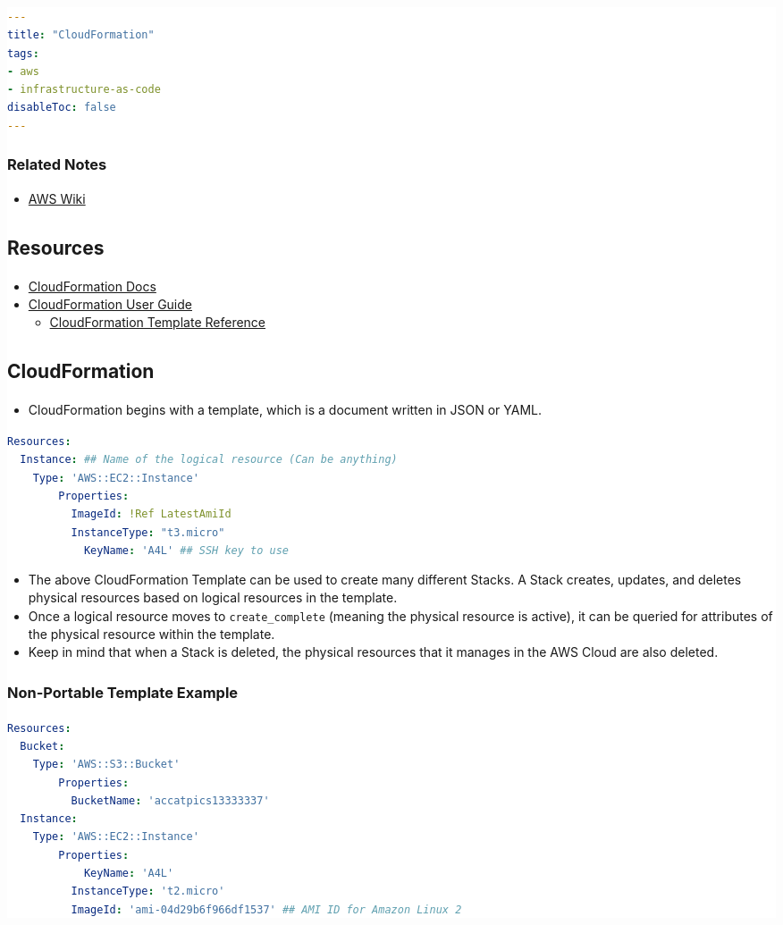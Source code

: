 ```yaml
---
title: "CloudFormation"
tags:
- aws
- infrastructure-as-code
disableToc: false
---
```


### Related Notes
- [AWS Wiki](/notes/aws/aws-wiki.md)

## Resources
- [CloudFormation Docs](https://docs.aws.amazon.com/AWSCloudFormation/latest/APIReference/Welcome.html)
- [CloudFormation User Guide](https://docs.aws.amazon.com/AWSCloudFormation/latest/UserGuide/Welcome.html)
	- [CloudFormation Template Reference](https://docs.aws.amazon.com/AWSCloudFormation/latest/UserGuide/template-reference.html)

## CloudFormation
- CloudFormation begins with a template, which is a document written in JSON or YAML.
```yaml
Resources:
  Instance: ## Name of the logical resource (Can be anything)
    Type: 'AWS::EC2::Instance'
		Properties:
		  ImageId: !Ref LatestAmiId
		  InstanceType: "t3.micro"
			KeyName: 'A4L' ## SSH key to use
```
- The above CloudFormation Template can be used to create many different Stacks. A Stack creates, updates, and deletes physical resources based on logical resources in the template.
- Once a logical resource moves to `create_complete` (meaning the physical resource is active), it can be queried for attributes of the physical resource within the template.
- Keep in mind that when a Stack is deleted, the physical resources that it manages in the AWS Cloud are also deleted.

### Non-Portable Template Example
```yaml
Resources:
  Bucket: 
    Type: 'AWS::S3::Bucket'
		Properties:
		  BucketName: 'accatpics13333337'
  Instance:
    Type: 'AWS::EC2::Instance'
		Properties:
			KeyName: 'A4L'
		  InstanceType: 't2.micro'
		  ImageId: 'ami-04d29b6f966df1537' ## AMI ID for Amazon Linux 2
```
